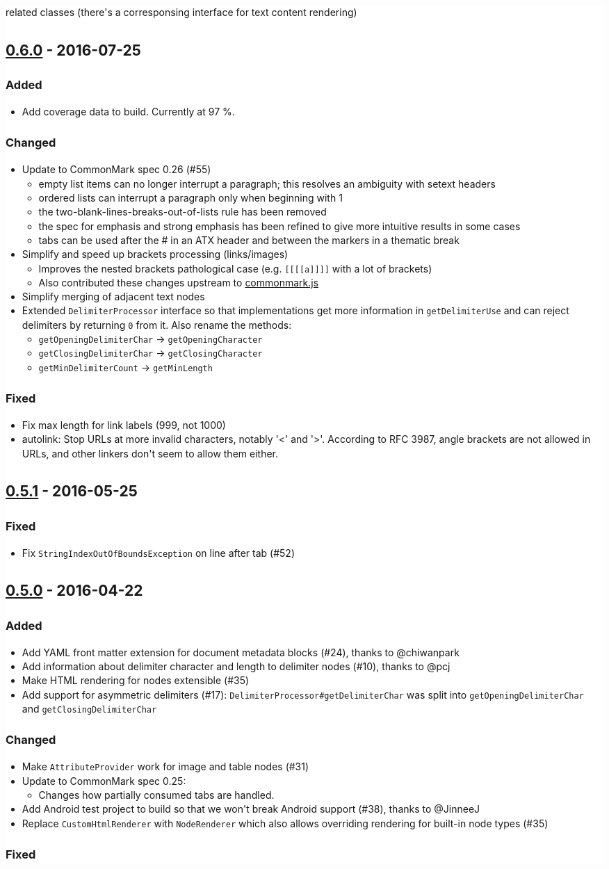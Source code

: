   related classes (there's a corresponsing interface for text content rendering)

## [0.6.0] - 2016-07-25
### Added
- Add coverage data to build. Currently at 97 %.
### Changed
- Update to CommonMark spec 0.26 (#55)
  - empty list items can no longer interrupt a paragraph; this resolves an
    ambiguity with setext headers
  - ordered lists can interrupt a paragraph only when beginning with 1
  - the two-blank-lines-breaks-out-of-lists rule has been removed
  - the spec for emphasis and strong emphasis has been refined to give more
    intuitive results in some cases
  - tabs can be used after the # in an ATX header and between the markers in a
    thematic break
- Simplify and speed up brackets processing (links/images)
  - Improves the nested brackets pathological case (e.g. `[[[[a]]]]` with a lot
    of brackets)
  - Also contributed these changes upstream to
    [commonmark.js](https://talk.commonmark.org/t/ann-commonmark-0-26-cmark-0-26-0-commonmark-js-0-26-0/2165)
- Simplify merging of adjacent text nodes
- Extended `DelimiterProcessor` interface so that implementations get more
  information in `getDelimiterUse` and can reject delimiters by returning `0`
  from it. Also rename the methods:
  - `getOpeningDelimiterChar` -> `getOpeningCharacter`
  - `getClosingDelimiterChar` -> `getClosingCharacter`
  - `getMinDelimiterCount` -> `getMinLength`
### Fixed
- Fix max length for link labels (999, not 1000)
- autolink: Stop URLs at more invalid characters, notably '<' and '>'.
  According to RFC 3987, angle brackets are not allowed in URLs, and
  other linkers don't seem to allow them either.

## [0.5.1] - 2016-05-25
### Fixed
- Fix `StringIndexOutOfBoundsException` on line after tab (#52)

## [0.5.0] - 2016-04-22
### Added
- Add YAML front matter extension for document metadata blocks (#24), thanks to
  @chiwanpark 
- Add information about delimiter character and length to delimiter nodes (#10),
  thanks to @pcj
- Make HTML rendering for nodes extensible (#35)
- Add support for asymmetric delimiters (#17):
  `DelimiterProcessor#getDelimiterChar` was split into `getOpeningDelimiterChar`
  and `getClosingDelimiterChar`
### Changed
- Make `AttributeProvider` work for image and table nodes (#31)
- Update to CommonMark spec 0.25:
  - Changes how partially consumed tabs are handled.
- Add Android test project to build so that we won't break Android support
  (#38), thanks to @JinneeJ
- Replace `CustomHtmlRenderer` with `NodeRenderer` which also allows overriding
  rendering for built-in node types (#35)
### Fixed

[0.11.0]: https://github.com/atlassian/commonmark-java/compare/commonmark-parent-0.10.0...commonmark-parent-0.11.0
[0.10.0]: https://github.com/atlassian/commonmark-java/compare/commonmark-parent-0.9.0...commonmark-parent-0.10.0
[0.9.0]: https://github.com/atlassian/commonmark-java/compare/commonmark-parent-0.8.0...commonmark-parent-0.9.0
[0.8.0]: https://github.com/atlassian/commonmark-java/compare/commonmark-parent-0.7.1...commonmark-parent-0.8.0
[0.7.1]: https://github.com/atlassian/commonmark-java/compare/commonmark-parent-0.7.0...commonmark-parent-0.7.1
[0.7.0]: https://github.com/atlassian/commonmark-java/compare/commonmark-parent-0.6.0...commonmark-parent-0.7.0
[0.6.0]: https://github.com/atlassian/commonmark-java/compare/commonmark-parent-0.5.1...commonmark-parent-0.6.0
[0.5.1]: https://github.com/atlassian/commonmark-java/compare/commonmark-parent-0.5.0...commonmark-parent-0.5.1
[0.5.0]: https://github.com/atlassian/commonmark-java/compare/commonmark-parent-0.4.1...commonmark-parent-0.5.0
[0.4.1]: https://github.com/atlassian/commonmark-java/compare/commonmark-parent-0.4.0...commonmark-parent-0.4.1
[0.4.0]: https://github.com/atlassian/commonmark-java/compare/commonmark-parent-0.3.2...commonmark-parent-0.4.0
[0.3.2]: https://github.com/atlassian/commonmark-java/compare/commonmark-parent-0.3.1...commonmark-parent-0.3.2
[0.3.1]: https://github.com/atlassian/commonmark-java/compare/commonmark-parent-0.3.0...commonmark-parent-0.3.1
[0.3.0]: https://github.com/atlassian/commonmark-java/compare/commonmark-parent-0.2.0...commonmark-parent-0.3.0
[0.2.0]: https://github.com/atlassian/commonmark-java/compare/commonmark-parent-0.1.0...commonmark-parent-0.2.0
[0.1.0]: https://github.com/atlassian/commonmark-java/commits/commonmark-parent-0.1.0